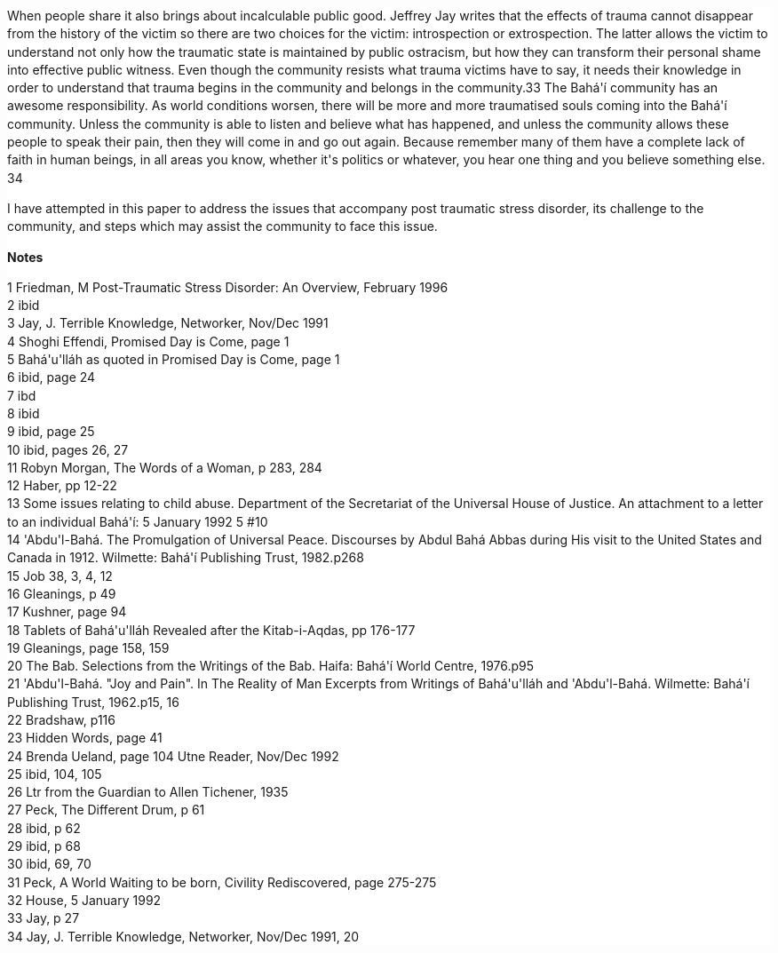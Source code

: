 When people share it also brings about incalculable public good. Jeffrey Jay writes that the effects of trauma cannot disappear from the history of the victim so there are two choices for the victim: introspection or extrospection. The latter allows the victim to understand not only how the traumatic state is maintained by public ostracism, but how they can transform their personal shame into effective public witness. Even though the community resists what trauma victims have to say, it needs their knowledge in order to understand that trauma begins in the community and belongs in the community.33 The Bahá'í community has an awesome responsibility. As world conditions worsen, there will be more and more traumatised souls coming into the Bahá'í community. Unless the community is able to listen and believe what has happened, and unless the community allows these people to speak their pain, then they will come in and go out again. Because remember many of them have a complete lack of faith in human beings, in all areas you know, whether it's politics or whatever, you hear one thing and you believe something else. 34

I have attempted in this paper to address the issues that accompany post traumatic stress disorder, its challenge to the community, and steps which may assist the community to face this issue.

**Notes**

1 Friedman, M Post-Traumatic Stress Disorder: An Overview, February 1996  
2 ibid  
3 Jay, J. Terrible Knowledge, Networker, Nov/Dec 1991  
4 Shoghi Effendi, Promised Day is Come, page 1  
5 Bahá'u'lláh as quoted in Promised Day is Come, page 1  
6 ibid, page 24  
7 ibd  
8 ibid  
9 ibid, page 25  
10 ibid, pages 26, 27  
11 Robyn Morgan, The Words of a Woman, p 283, 284  
12 Haber, pp 12-22  
13 Some issues relating to child abuse. Department of the Secretariat of the Universal House of Justice. An attachment to a letter to an individual Bahá'í: 5 January 1992 5 #10  
14 'Abdu'l-Bahá. The Promulgation of Universal Peace. Discourses by Abdul Bahá Abbas during His visit to the United States and Canada in 1912. Wilmette: Bahá'í Publishing Trust, 1982.p268  
15 Job 38, 3, 4, 12  
16 Gleanings, p 49  
17 Kushner, page 94  
18 Tablets of Bahá'u'lláh Revealed after the Kitab-i-Aqdas, pp 176-177  
19 Gleanings, page 158, 159  
20 The Bab. Selections from the Writings of the Bab. Haifa: Bahá'í World Centre, 1976.p95  
21 'Abdu'l-Bahá. "Joy and Pain". In The Reality of Man Excerpts from Writings of Bahá'u'lláh and 'Abdu'l-Bahá. Wilmette: Bahá'í Publishing Trust, 1962.p15, 16  
22 Bradshaw, p116  
23 Hidden Words, page 41  
24 Brenda Ueland, page 104 Utne Reader, Nov/Dec 1992  
25 ibid, 104, 105  
26 Ltr from the Guardian to Allen Tichener, 1935  
27 Peck, The Different Drum, p 61  
28 ibid, p 62  
29 ibid, p 68  
30 ibid, 69, 70  
31 Peck, A World Waiting to be born, Civility Rediscovered, page 275-275  
32 House, 5 January 1992  
33 Jay, p 27  
34 Jay, J. Terrible Knowledge, Networker, Nov/Dec 1991, 20